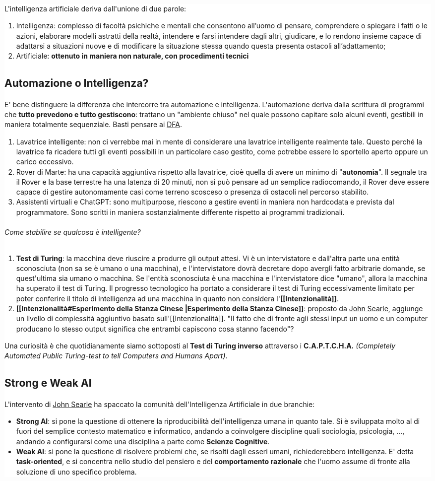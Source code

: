 L'intelligenza artificiale deriva dall'unione di due parole:
1. Intelligenza: complesso di facoltà psichiche e mentali che consentono all’uomo di pensare, comprendere o spiegare i fatti o le azioni, elaborare modelli astratti della realtà, intendere e farsi intendere dagli altri, giudicare, e lo rendono insieme capace di adattarsi a situazioni nuove e di modificare la situazione stessa quando questa presenta ostacoli all’adattamento;
2. Artificiale: **ottenuto in maniera non naturale, con procedimenti tecnici**
## Automazione o Intelligenza?
E' bene distinguere la differenza che intercorre tra automazione e intelligenza.
L'automazione deriva dalla scrittura di programmi che **tutto prevedono e tutto gestiscono**: trattano un "ambiente chiuso" nel quale possono capitare solo alcuni eventi, gestibili in maniera totalmente sequenziale. Basti pensare ai [DFA](https://en.wikipedia.org/wiki/Deterministic_finite_automaton).
1. Lavatrice intelligente: non ci verrebbe mai in mente di considerare una lavatrice intelligente realmente tale. Questo perché la lavatrice fa ricadere tutti gli eventi possibili in un particolare caso gestito, come potrebbe essere lo sportello aperto oppure un carico eccessivo.
2. Rover di Marte: ha una capacità aggiuntiva rispetto alla lavatrice, cioè quella di avere un minimo di "**autonomia**". Il segnale tra il Rover e la base terrestre ha una latenza di 20 minuti, non si può pensare ad un semplice radiocomando, il Rover deve essere capace di gestire autonomamente casi come terreno scosceso o presenza di ostacoli nel percorso stabilito.
3. Assistenti virtuali e ChatGPT: sono multipurpose, riescono a gestire eventi in maniera non hardcodata e prevista dal programmatore. Sono scritti in maniera sostanzialmente differente rispetto ai programmi tradizionali.

###### Come stabilire se qualcosa è intelligente?
1. **Test di Turing**: la macchina deve riuscire a produrre gli output attesi.
   Vi è un intervistatore e dall'altra parte una entità sconosciuta (non sa se è umano o una macchina), e l'intervistatore dovrà decretare dopo avergli fatto arbitrarie domande, se quest'ultima sia umano o macchina. Se l'entità sconosciuta è una macchina e l'intervistatore dice "umano", allora la macchina ha superato il test di Turing.
   Il progresso tecnologico ha portato a considerare il test di Turing eccessivamente limitato per poter conferire il titolo di intelligenza ad una macchina in quanto non considera l'**[[Intenzionalità]]**.
2. **[[Intenzionalità#Esperimento della Stanza Cinese |Esperimento della Stanza Cinese]]**: proposto da [John Searle](https://en.wikipedia.org/wiki/John_Searle), aggiunge un livello di complessità aggiuntivo basato sull'[[Intenzionalità]].
   "Il fatto che di fronte agli stessi input un uomo e un computer producano lo stesso output significa che entrambi capiscono cosa stanno facendo"?

Una curiosità è che quotidianamente siamo sottoposti al **Test di Turing inverso** attraverso i **C.A.P.T.C.H.A.** *(Completely Automated Public Turing-test to tell Computers and Humans Apart)*.

## Strong e Weak AI
L'intervento di [John Searle](https://en.wikipedia.org/wiki/John_Searle) ha spaccato la comunità dell'Intelligenza Artificiale in due branchie:
- **Strong AI**: si pone la questione di ottenere la riproducibilità dell'intelligenza umana in quanto tale. Si è sviluppata molto al di fuori del semplice contesto matematico e informatico, andando a coinvolgere discipline quali sociologia, psicologia, ..., andando a configurarsi come una disciplina a parte come **Scienze Cognitive**.
- **Weak AI**: si pone la questione di risolvere problemi che, se risolti dagli esseri umani, richiederebbero intelligenza. E' detta **task-oriented**, e si concentra nello studio del pensiero e del **comportamento razionale** che l'uomo assume di fronte alla soluzione di uno specifico problema.
